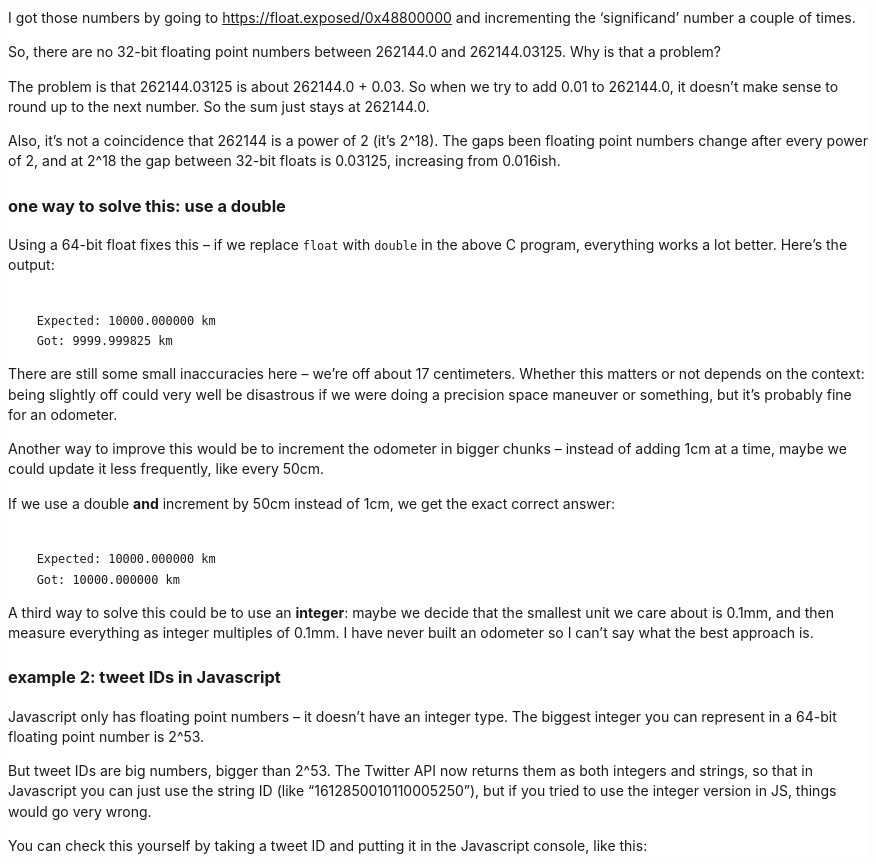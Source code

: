 

I got those numbers by going to <https://float.exposed/0x48800000> and incrementing the ‘significand’ number a couple of times.

So, there are no 32-bit floating point numbers between 262144.0 and 262144.03125. Why is that a problem?

The problem is that 262144.03125 is about 262144.0 + 0.03. So when we try to add 0.01 to 262144.0, it doesn’t make sense to round up to the next number. So the sum just stays at 262144.0.

Also, it’s not a coincidence that 262144 is a power of 2 (it’s 2^18). The gaps been floating point numbers change after every power of 2, and at 2^18 the gap between 32-bit floats is 0.03125, increasing from 0.016ish.

### one way to solve this: use a double

Using a 64-bit float fixes this – if we replace `float` with `double` in the above C program, everything works a lot better. Here’s the output:

```

    Expected: 10000.000000 km
    Got: 9999.999825 km

```

There are still some small inaccuracies here – we’re off about 17 centimeters. Whether this matters or not depends on the context: being slightly off could very well be disastrous if we were doing a precision space maneuver or something, but it’s probably fine for an odometer.

Another way to improve this would be to increment the odometer in bigger chunks – instead of adding 1cm at a time, maybe we could update it less frequently, like every 50cm.

If we use a double **and** increment by 50cm instead of 1cm, we get the exact correct answer:

```

    Expected: 10000.000000 km
    Got: 10000.000000 km

```

A third way to solve this could be to use an **integer**: maybe we decide that the smallest unit we care about is 0.1mm, and then measure everything as integer multiples of 0.1mm. I have never built an odometer so I can’t say what the best approach is.

### example 2: tweet IDs in Javascript

Javascript only has floating point numbers – it doesn’t have an integer type. The biggest integer you can represent in a 64-bit floating point number is 2^53.

But tweet IDs are big numbers, bigger than 2^53. The Twitter API now returns them as both integers and strings, so that in Javascript you can just use the string ID (like “1612850010110005250”), but if you tried to use the integer version in JS, things would go very wrong.

You can check this yourself by taking a tweet ID and putting it in the Javascript console, like this:
